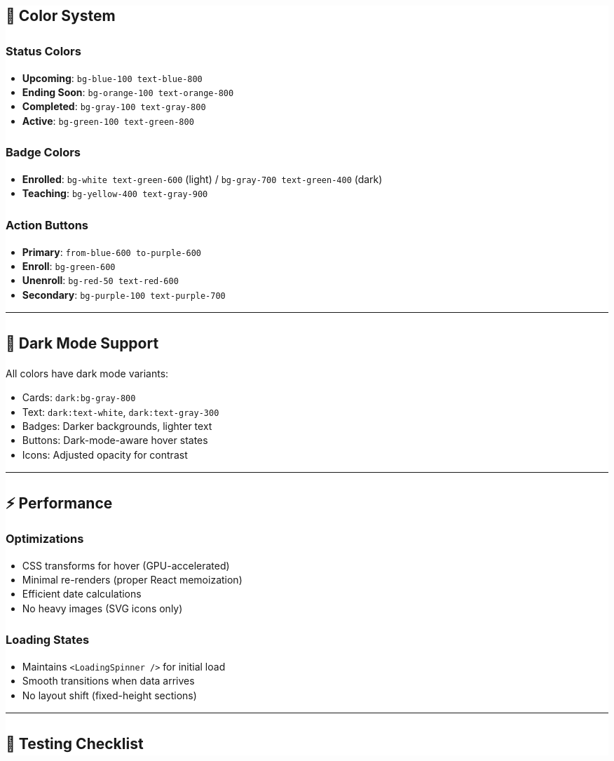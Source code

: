 
## 🎨 Color System

### Status Colors
- **Upcoming**: `bg-blue-100 text-blue-800`
- **Ending Soon**: `bg-orange-100 text-orange-800`
- **Completed**: `bg-gray-100 text-gray-800`
- **Active**: `bg-green-100 text-green-800`

### Badge Colors
- **Enrolled**: `bg-white text-green-600` (light) / `bg-gray-700 text-green-400` (dark)
- **Teaching**: `bg-yellow-400 text-gray-900`

### Action Buttons
- **Primary**: `from-blue-600 to-purple-600`
- **Enroll**: `bg-green-600`
- **Unenroll**: `bg-red-50 text-red-600`
- **Secondary**: `bg-purple-100 text-purple-700`

---

## 🌙 Dark Mode Support

All colors have dark mode variants:
- Cards: `dark:bg-gray-800`
- Text: `dark:text-white`, `dark:text-gray-300`
- Badges: Darker backgrounds, lighter text
- Buttons: Dark-mode-aware hover states
- Icons: Adjusted opacity for contrast

---

## ⚡ Performance

### Optimizations
- CSS transforms for hover (GPU-accelerated)
- Minimal re-renders (proper React memoization)
- Efficient date calculations
- No heavy images (SVG icons only)

### Loading States
- Maintains `<LoadingSpinner />` for initial load
- Smooth transitions when data arrives
- No layout shift (fixed-height sections)

---

## 🧪 Testing Checklist

